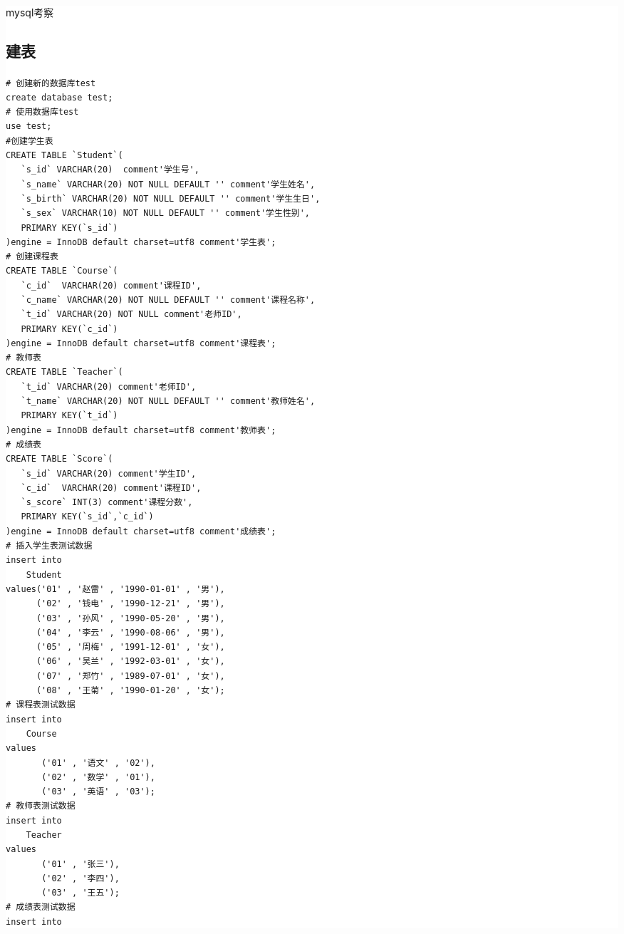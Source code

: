 mysql考察

## 建表

```mysql
# 创建新的数据库test
create database test;
# 使用数据库test
use test;
#创建学生表
CREATE TABLE `Student`(
   `s_id` VARCHAR(20)  comment'学生号',
   `s_name` VARCHAR(20) NOT NULL DEFAULT '' comment'学生姓名',
   `s_birth` VARCHAR(20) NOT NULL DEFAULT '' comment'学生生日',
   `s_sex` VARCHAR(10) NOT NULL DEFAULT '' comment'学生性别',
   PRIMARY KEY(`s_id`)
)engine = InnoDB default charset=utf8 comment'学生表';
# 创建课程表
CREATE TABLE `Course`(
   `c_id`  VARCHAR(20) comment'课程ID',
   `c_name` VARCHAR(20) NOT NULL DEFAULT '' comment'课程名称',
   `t_id` VARCHAR(20) NOT NULL comment'老师ID',
   PRIMARY KEY(`c_id`)
)engine = InnoDB default charset=utf8 comment'课程表';
# 教师表
CREATE TABLE `Teacher`(
   `t_id` VARCHAR(20) comment'老师ID',
   `t_name` VARCHAR(20) NOT NULL DEFAULT '' comment'教师姓名',
   PRIMARY KEY(`t_id`)
)engine = InnoDB default charset=utf8 comment'教师表';
# 成绩表
CREATE TABLE `Score`(
   `s_id` VARCHAR(20) comment'学生ID',
   `c_id`  VARCHAR(20) comment'课程ID',
   `s_score` INT(3) comment'课程分数',
   PRIMARY KEY(`s_id`,`c_id`)
)engine = InnoDB default charset=utf8 comment'成绩表';
# 插入学生表测试数据
insert into
    Student
values('01' , '赵雷' , '1990-01-01' , '男'),
      ('02' , '钱电' , '1990-12-21' , '男'),
      ('03' , '孙风' , '1990-05-20' , '男'),
      ('04' , '李云' , '1990-08-06' , '男'),
      ('05' , '周梅' , '1991-12-01' , '女'),
      ('06' , '吴兰' , '1992-03-01' , '女'),
      ('07' , '郑竹' , '1989-07-01' , '女'),
      ('08' , '王菊' , '1990-01-20' , '女');
# 课程表测试数据
insert into
    Course
values
       ('01' , '语文' , '02'),
       ('02' , '数学' , '01'),
       ('03' , '英语' , '03');
# 教师表测试数据
insert into
    Teacher
values
       ('01' , '张三'),
       ('02' , '李四'),
       ('03' , '王五');
# 成绩表测试数据
insert into
```